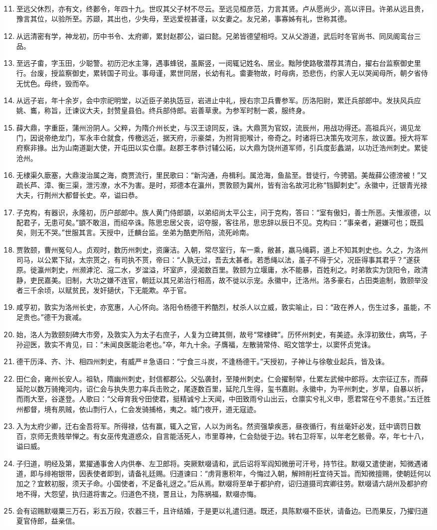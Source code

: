 11. <span id="列传第一百二十二_循吏-11"></span>
至远父休烈，亦有文，终郪令，年四十九。世叹其父子材不尽云。至远见桓彦范，力言其贤。卢从愿尚少，高以评目。许弟从远且贵，豫言其位，以验所至。苏颋，其出也，少失母，至远爱视甚谨，以女妻之。友兄弟，事寡姊有礼，世称其德。

12. <span id="列传第一百二十二_循吏-12"></span>
从远清密有学，神龙初，历中书令、太府卿，累封赵郡公，谥曰懿。兄弟皆德望相埒。又从父游道，武后时冬官尚书、同凤阁鸾台三品。

13. <span id="列传第一百二十二_循吏-13"></span>
至远子畬，字玉田，少聪警。初历汜水主簿，遇事蜂锐，虽厮竖，一阅辄记姓名、居业。黜陟使路敬潜荐其清白，擢右台监察御史里行。台废，授监察御史，累转国子司业。事母谨，累世同居，长幼有礼。畬妻物故，时母病，恐悲伤，约家人无以哭闻母所，朝夕省侍无忧色。母终，毁而卒。

14. <span id="列传第一百二十二_循吏-14"></span>
从远子岩，年十余岁，会中宗祀明堂，以近臣子弟执笾豆，岩进止中礼，授右宗卫兵曹参军。历洛阳尉，累迁兵部郎中。发扶风兵应姚、巂，称旨，迁谏议大夫，封赞皇县伯。终兵部侍郎。岩善草隶。为参军时制一裘，服终身。

15. <span id="列传第一百二十二_循吏-15"></span>
薛大鼎，字重臣，蒲州汾阴人。父粹，为隋介州长史，与汉王谅同反，诛。大鼎贳为官奴，流辰州，用战功得还。高祖兵兴，谒见龙门，因说帝绝龙门，军永丰仓就食，传檄远近，据天府，示豪桀，为拊背扼喉计，帝奇之。时诸将已决策先攻河东，故议置。授大将军府察非掾。出为山南道副大使，开屯田以实仓廪。赵郡王孝恭讨辅公祏，以大鼎为饶州道军师，引兵度彭蠡湖，以功迁浩州刺史。累徙沧州。

16. <span id="列传第一百二十二_循吏-16"></span>
无棣渠久廞塞，大鼎浚治属之海，商贾流行，里民歌曰：“新沟通，舟楫利。属沧海，鱼盐至。昔徒行，今骋驷。美哉薛公德滂被！”又疏长芦、漳、衡三渠，泄污潦，水不为害。是时，郑德本在瀛州，贾敦颐为冀州，皆有治名故河北称“铛脚刺史”。永徽中，迁银青光禄大夫，行荆州大都督长史。卒，谥曰恭。

17. <span id="列传第一百二十二_循吏-17"></span>
子克构，有器识，永隆初，历户部郎中。族人黄门侍郎顗，以弟绍尚太平公主，问于克构，答曰：“室有傲妇，善士所恶。夫惟淑德，以配君子，无患可矣。”顗不敢沮，而绍卒诛。陈思忠居父丧，诏夺服，客往吊，思忠辞以辰日不见。克构曰：“事亲者，避嫌可也；既孤矣，则无不哭。”世服其言。天授中，迁麟台监。坐弟为酷吏所陷，流死岭南。

18. <span id="列传第一百二十二_循吏-18"></span>
贾敦颐，曹州冤句人。贞观时，数历州刺史，资廉洁。入朝，常尽室行，车一乘，敝甚，羸马绳羁，道上不知其刺史也。久之，为洛州司马，以公累下狱，太宗贳之，有司执不贳，帝曰：“人孰无过，吾去太甚者。若悉绳以法，虽子不得于父，况臣得事其君乎？”遂获原。徙瀛州刺史，州濒滹沱、滱二水，岁湓溢，坏室庐，浸洳数百里。敦颐为立堰庸，水不能暴，百姓利之。时弟敦实为饶阳令，政清静，吏民嘉美。旧制，大功之嫌不连官，朝廷以其兄弟治行相高，故不徙以示宠。永徽中，迁洛州。洛多豪右，占田类逾制，敦颐举没者三千余顷，以赋贫民，发奸擿伏，下无能欺。卒于官。

19. <span id="列传第一百二十二_循吏-19"></span>
咸亨初，敦实为洛州长史，亦宽惠，人心怀向。洛阳令杨德干矜酷烈，杖杀人以立威，敦实喻止，曰：“政在养人，伤生过多，虽能，不足贵也。”德干为衰减。

20. <span id="列传第一百二十二_循吏-20"></span>
始，洛人为敦颐刻碑大市旁，及敦实入为太子右庶子，人复为立碑其侧，故号“常棣碑”。历怀州刺史，有美迹。永淳初致仕，病笃，子孙迎医，敦实不肯见，曰：“未闻良医能治老也。”卒，年九十余。子膺福，左散骑常侍、昭文馆学士，以窦怀贞党诛。

21. <span id="列传第一百二十二_循吏-21"></span>
德干历泽、齐、汴、相四州刺史，有威严＃急语曰：“宁食三斗炭，不逢杨德干。”天授初，子神让与徐敬业起兵，皆及诛。

22. <span id="列传第一百二十二_循吏-22"></span>
田仁会，雍州长安人。祖轨，隋幽州刺史，封信都郡公。父弘袭封，至陵州刺史。仁会擢制举，仕累左武候中郎将。太宗征辽东，而薛延陀以数万骑掩河内，诏仁会与执失思力率兵击败之，尾逐数百里，延陀几生得，玺书嘉尉。永徽中，为平州刺史，岁旱，自暴以祈，而雨大至，谷遂登。人歌曰：“父母育我兮田使君，挺精诚兮上天闻，中田致雨兮山出云，仓廪实兮礼义申，愿君常在兮不患贫。”五迁胜州都督，境有夙贼，依山剽行人，仁会发骑捕格，夷之。城门夜开，道无寇迹。

23. <span id="列传第一百二十二_循吏-23"></span>
入为太府少卿，迁右金吾将军。所得禄，估有赢，辄入之官，人以为尚名。然资强挚疾恶，昼夜循行，有丝毫奸必发，廷中谪罚日数百，京师无贵贱举惮之。有女巫传鬼道惑众，自言能活死人，市里尊神，仁会劾徙于边。转右卫将军，以年老乞骸骨。卒，年七十八，谥曰威。

24. <span id="列传第一百二十二_循吏-24"></span>
子归道，明经及第，累擢通事舍人内供奉、左卫郎将。突厥默啜请和，武后诏将军阎知微册可汗号，持节往。默啜又遣使谢，知微遇诸道，即与绯袍银带，因表使者即到，请备礼廷赐。归道谏曰：“虏背惠积年，今悔过入朝，解辫削衽宜待天旨。而知微擅赐，使朝廷何以加之？宜敕初服，须天子命。小国使者，不足备礼迓之。”后从焉。默啜将至单于都护府，诏归道摄司宾卿往劳。默啜请六胡州及都护府地不得，大怨望，执归道将害之。归道色不挠，詈且让，为陈祸福，默啜亦悔。

25. <span id="列传第一百二十二_循吏-25"></span>
会有诏赐默啜粟三万石，彩五万段，农器三千，且许结婚，于是更以礼遣归道。既还，具陈默啜不臣状，请备边。已而果反，乃擢归道夏官侍郎，益亲信。
